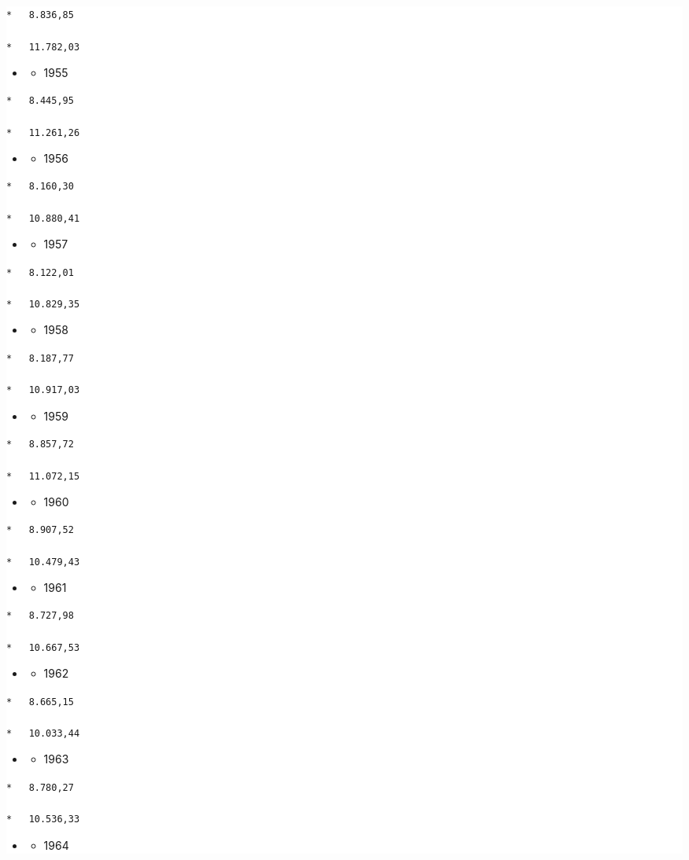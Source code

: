     *   8.836,85

    *   11.782,03


*    *   1955

    *   8.445,95

    *   11.261,26


*    *   1956

    *   8.160,30

    *   10.880,41


*    *   1957

    *   8.122,01

    *   10.829,35


*    *   1958

    *   8.187,77

    *   10.917,03


*    *   1959

    *   8.857,72

    *   11.072,15


*    *   1960

    *   8.907,52

    *   10.479,43


*    *   1961

    *   8.727,98

    *   10.667,53


*    *   1962

    *   8.665,15

    *   10.033,44


*    *   1963

    *   8.780,27

    *   10.536,33


*    *   1964
